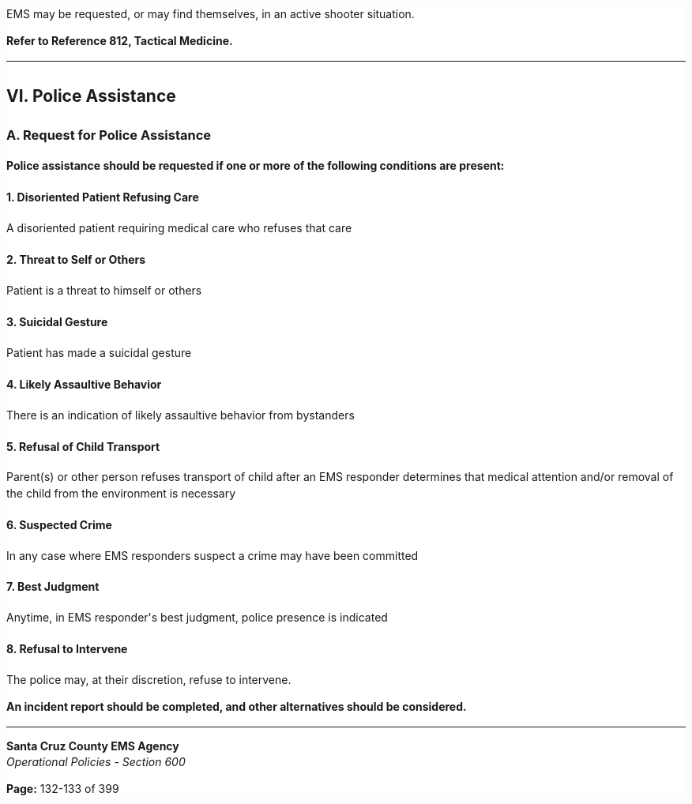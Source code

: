 EMS may be requested, or may find themselves, in an active shooter situation.

**Refer to Reference 812, Tactical Medicine.**

---

## VI. Police Assistance

### A. Request for Police Assistance

**Police assistance should be requested if one or more of the following conditions are present:**

#### 1. Disoriented Patient Refusing Care
A disoriented patient requiring medical care who refuses that care

#### 2. Threat to Self or Others
Patient is a threat to himself or others

#### 3. Suicidal Gesture
Patient has made a suicidal gesture

#### 4. Likely Assaultive Behavior
There is an indication of likely assaultive behavior from bystanders

#### 5. Refusal of Child Transport
Parent(s) or other person refuses transport of child after an EMS responder determines that medical attention and/or removal of the child from the environment is necessary

#### 6. Suspected Crime
In any case where EMS responders suspect a crime may have been committed

#### 7. Best Judgment
Anytime, in EMS responder's best judgment, police presence is indicated

#### 8. Refusal to Intervene
The police may, at their discretion, refuse to intervene.

**An incident report should be completed, and other alternatives should be considered.**

---

**Santa Cruz County EMS Agency**  
*Operational Policies - Section 600*

**Page:** 132-133 of 399

